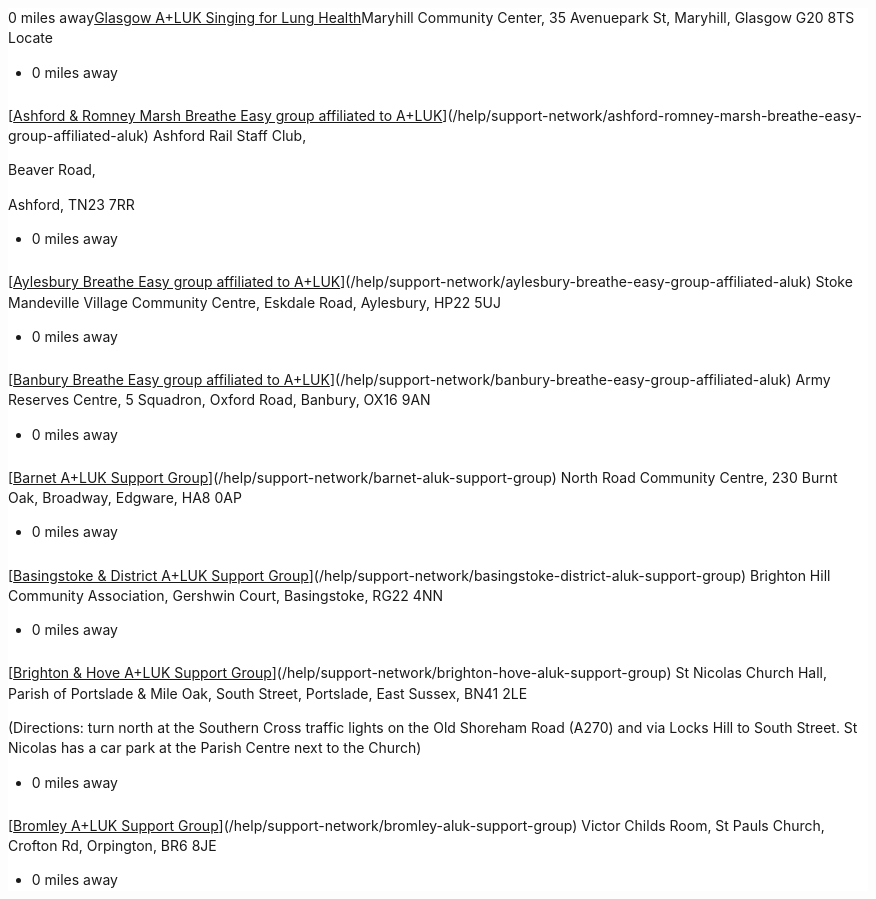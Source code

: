 0 miles away[Glasgow A+LUK Singing for Lung Health](/help/support-network/glasgow-aluk-singing-lung-health)Maryhill Community Center, 35 Avenuepark St, Maryhill, Glasgow G20 8TS
Locate
- 0 miles away
 
### 
 [[Ashford & Romney Marsh Breathe Easy group affiliated to A+LUK](/help/support-network/ashford-romney-marsh-breathe-easy-group-affiliated-aluk)](/help/support-network/ashford-romney-marsh-breathe-easy-group-affiliated-aluk)
 Ashford Rail Staff Club,  

Beaver Road,  

Ashford, TN23 7RR
- 0 miles away
 
### 
 [[Aylesbury Breathe Easy group affiliated to A+LUK](/help/support-network/aylesbury-breathe-easy-group-affiliated-aluk)](/help/support-network/aylesbury-breathe-easy-group-affiliated-aluk)
 Stoke Mandeville Village Community Centre, Eskdale Road, Aylesbury, HP22 5UJ
- 0 miles away
 
### 
 [[Banbury Breathe Easy group affiliated to A+LUK](/help/support-network/banbury-breathe-easy-group-affiliated-aluk)](/help/support-network/banbury-breathe-easy-group-affiliated-aluk)
 Army Reserves Centre, 5 Squadron, Oxford Road, Banbury, OX16 9AN
- 0 miles away
 
### 
 [[Barnet A+LUK Support Group](/help/support-network/barnet-aluk-support-group)](/help/support-network/barnet-aluk-support-group)
 North Road Community Centre, 230 Burnt Oak, Broadway, Edgware, HA8 0AP
- 0 miles away
 
### 
 [[Basingstoke & District A+LUK Support Group](/help/support-network/basingstoke-district-aluk-support-group)](/help/support-network/basingstoke-district-aluk-support-group)
 Brighton Hill Community Association, Gershwin Court, Basingstoke, RG22 4NN
- 0 miles away
 
### 
 [[Brighton & Hove A+LUK Support Group](/help/support-network/brighton-hove-aluk-support-group)](/help/support-network/brighton-hove-aluk-support-group)
 St Nicolas Church Hall, Parish of Portslade & Mile Oak, South Street, Portslade, East Sussex, BN41 2LE   

(Directions: turn north at the Southern Cross traffic lights on the Old Shoreham Road (A270) and via Locks Hill to South Street. St Nicolas has a car park at the Parish Centre next to the Church)
- 0 miles away
 
### 
 [[Bromley A+LUK Support Group](/help/support-network/bromley-aluk-support-group)](/help/support-network/bromley-aluk-support-group)
 Victor Childs Room, St Pauls Church, Crofton Rd, Orpington, BR6 8JE
- 0 miles away
 